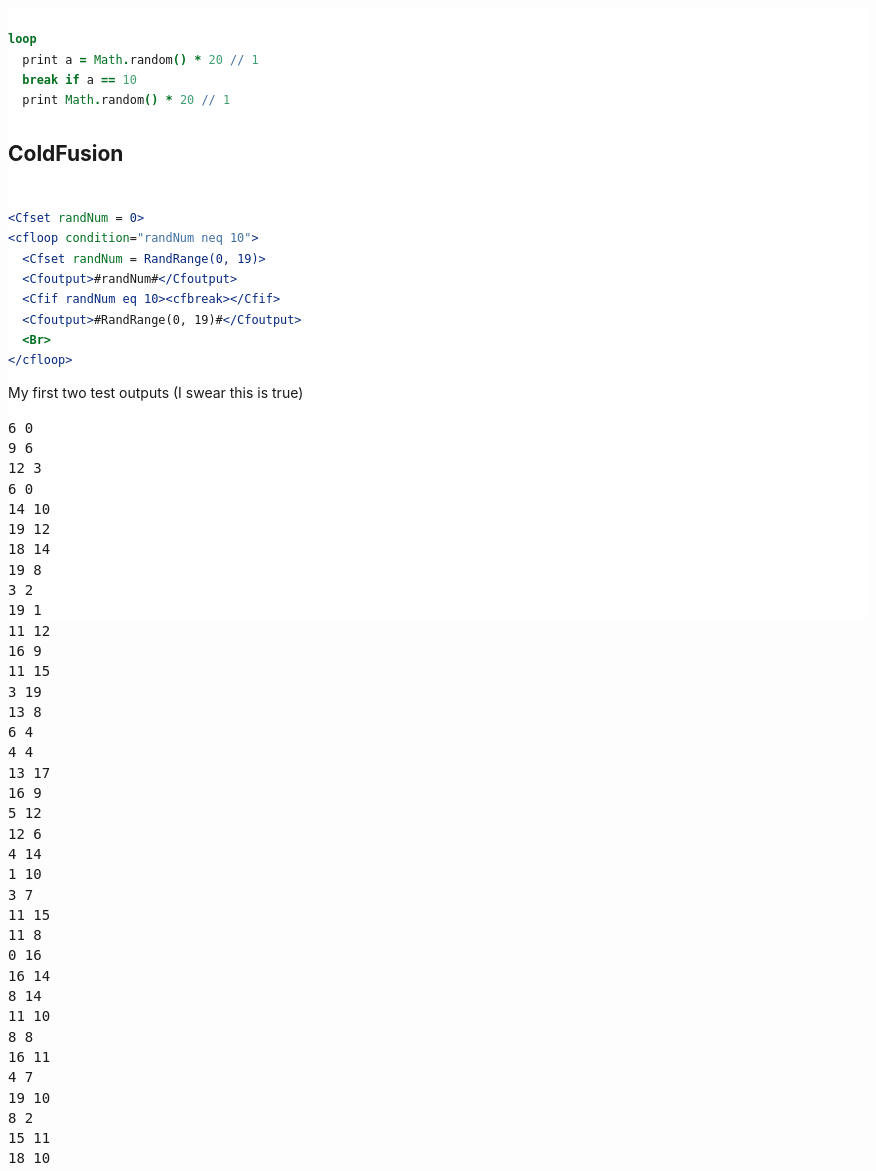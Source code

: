 ```coffeescript

loop
  print a = Math.random() * 20 // 1
  break if a == 10
  print Math.random() * 20 // 1

```



## ColdFusion


```cfm

<Cfset randNum = 0>
<cfloop condition="randNum neq 10">
  <Cfset randNum = RandRange(0, 19)>
  <Cfoutput>#randNum#</Cfoutput>
  <Cfif randNum eq 10><cfbreak></Cfif>
  <Cfoutput>#RandRange(0, 19)#</Cfoutput>
  <Br>
</cfloop>

```

My first two test outputs (I swear this is true)
<pre style="height:25ex;overflow:scroll">
6 0
9 6
12 3
6 0
14 10
19 12
18 14
19 8
3 2
19 1
11 12
16 9
11 15
3 19
13 8
6 4
4 4
13 17
16 9
5 12
12 6
4 14
1 10
3 7
11 15
11 8
0 16
16 14
8 14
11 10
8 8
16 11
4 7
19 10
8 2
15 11
18 10